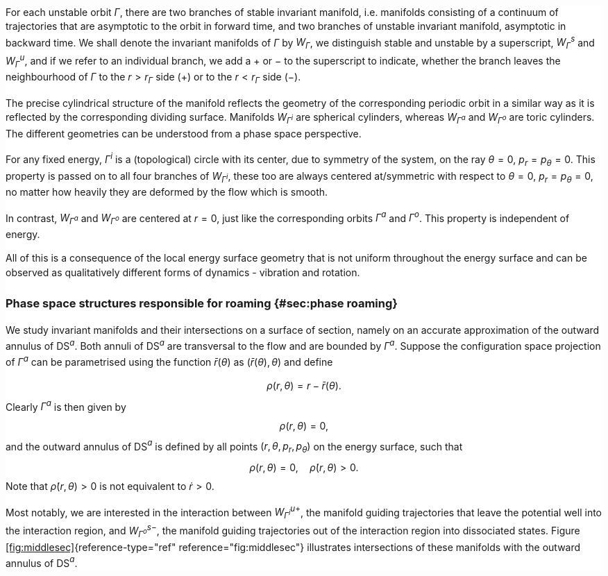 For each unstable orbit $\Gamma$, there are two branches of stable
invariant manifold, i.e. manifolds consisting of a continuum of
trajectories that are asymptotic to the orbit in forward time, and two
branches of unstable invariant manifold, asymptotic in backward time. We
shall denote the invariant manifolds of $\Gamma$ by $W_{\Gamma}$, we
distinguish stable and unstable by a superscript, $W_{\Gamma}^s$ and
$W_{\Gamma}^u$, and if we refer to an individual branch, we add a $+$ or
$-$ to the superscript to indicate, whether the branch leaves the
neighbourhood of $\Gamma$ to the $r>r_\Gamma$ side ($+$) or to the
$r<r_\Gamma$ side ($-$).

The precise cylindrical structure of the manifold reflects the geometry
of the corresponding periodic orbit in a similar way as it is reflected
by the corresponding dividing surface. Manifolds $W_{\Gamma^i}$ are
spherical cylinders, whereas $W_{\Gamma^a}$ and $W_{\Gamma^o}$ are toric
cylinders. The different geometries can be understood from a phase space
perspective.

For any fixed energy, $\Gamma^i$ is a (topological) circle with its
center, due to symmetry of the system, on the ray $\theta=0$,
$p_r=p_\theta=0$. This property is passed on to all four branches of
$W_{\Gamma^i}$, these too are always centered at/symmetric with respect
to $\theta=0$, $p_r=p_\theta=0$, no matter how heavily they are deformed
by the flow which is smooth.

In contrast, $W_{\Gamma^a}$ and $W_{\Gamma^o}$ are centered at $r=0$,
just like the corresponding orbits $\Gamma^a$ and $\Gamma^o$. This
property is independent of energy.

All of this is a consequence of the local energy surface geometry that
is not uniform throughout the energy surface and can be observed as
qualitatively different forms of dynamics - vibration and rotation.

### Phase space structures responsible for roaming {#sec:phase roaming}


We study invariant manifolds and their intersections on a surface of
section, namely on an accurate approximation of the outward annulus of
DS$^a$. Both annuli of DS$^a$ are transversal to the flow and are
bounded by $\Gamma^a$. Suppose the configuration space projection of
$\Gamma^a$ can be parametrised using the function $\bar{r}(\theta)$ as
$(\bar{r}(\theta), \theta)$ and define

$$\rho(r,\theta)=r-\bar{r}(\theta).$$
Clearly $\Gamma^a$ is then given by 
$$\rho(r,\theta)=0,$$
and the outward annulus of DS$^a$ is defined by all points $(r,\theta,p_r, p_\theta)$ on the energy surface, such that
$$\rho(r,\theta)=0,\quad \dot{\rho}(r,\theta)>0.$$
Note that $\dot{\rho}(r,\theta)>0$ is not equivalent to $\dot{r}>0$.

Most notably, we are interested in the interaction between
$W_{\Gamma^i}^{u+}$, the manifold guiding trajectories that leave the
potential well into the interaction region, and $W_{\Gamma^o}^{s-}$, the
manifold guiding trajectories out of the interaction region into
dissociated states. Figure
[\[fig:middlesec\]](#fig:middlesec){reference-type="ref"
reference="fig:middlesec"} illustrates intersections of these manifolds
with the outward annulus of DS$^a$.

